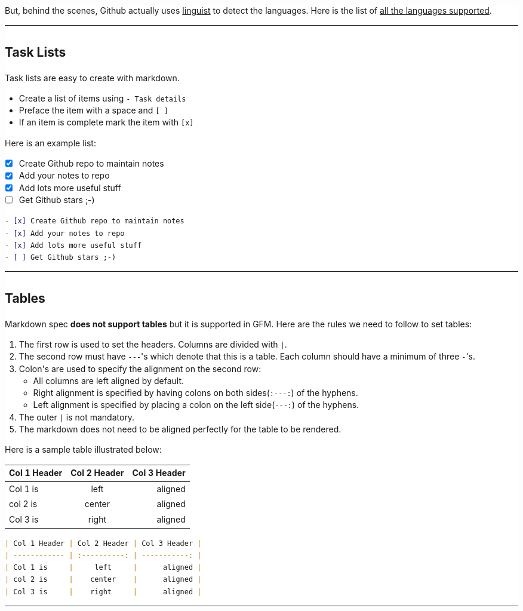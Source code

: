 But, behind the scenes, Github actually uses [linguist](https://github.com/github/linguist) to detect the languages. Here is the list of [all the languages supported](https://github.com/github/linguist/blob/master/lib/linguist/languages.yml).

---

## Task Lists

Task lists are easy to create with markdown.

- Create a list of items using `- Task details`
- Preface the item with a space and `[ ]`
- If an item is complete mark the item with `[x]`

Here is an example list:

- [x] Create Github repo to maintain notes
- [x] Add your notes to repo
- [x] Add lots more useful stuff
- [ ] Get Github stars ;-)

```markdown
- [x] Create Github repo to maintain notes
- [x] Add your notes to repo
- [x] Add lots more useful stuff
- [ ] Get Github stars ;-)
```

---

## Tables

Markdown spec **does not support tables** but it is supported in GFM. Here are the rules we need to follow to set tables:

1. The first row is used to set the headers. Columns are divided with `|`.
2. The second row must have `---`'s which denote that this is a table. Each column should have a minimum of three `-`'s.
3. Colon's are used to specify the alignment on the second row:
   - All columns are left aligned by default.
   - Right alignment is specified by having colons on both sides(`:---:`) of the hyphens.
   - Left alignment is specified by placing a colon on the left side(`---:`) of the hyphens.
4. The outer `|` is not mandatory.
5. The markdown does not need to be aligned perfectly for the table to be rendered.

Here is a sample table illustrated below:

| Col 1 Header | Col 2 Header | Col 3 Header |
| ------------ | :----------: | -----------: |
| Col 1 is     |     left     |      aligned |
| col 2 is     |    center    |      aligned |
| Col 3 is     |    right     |      aligned |

```markdown
| Col 1 Header | Col 2 Header | Col 3 Header |
| ------------ | :----------: | -----------: |
| Col 1 is     |     left     |      aligned |
| col 2 is     |    center    |      aligned |
| Col 3 is     |    right     |      aligned |
```

---
